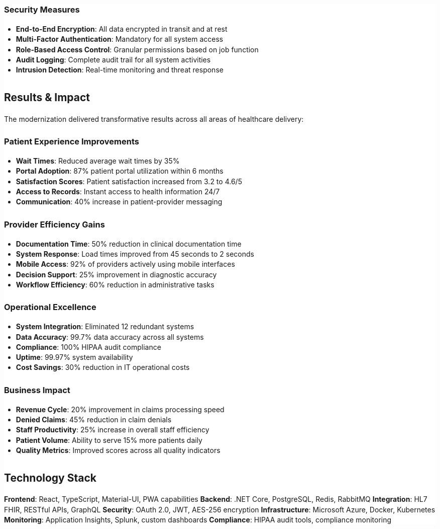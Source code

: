 ### Security Measures
- **End-to-End Encryption**: All data encrypted in transit and at rest
- **Multi-Factor Authentication**: Mandatory for all system access
- **Role-Based Access Control**: Granular permissions based on job function
- **Audit Logging**: Complete audit trail for all system activities
- **Intrusion Detection**: Real-time monitoring and threat response

## Results & Impact

The modernization delivered transformative results across all areas of healthcare delivery:

### Patient Experience Improvements
- **Wait Times**: Reduced average wait times by 35%
- **Portal Adoption**: 87% patient portal utilization within 6 months
- **Satisfaction Scores**: Patient satisfaction increased from 3.2 to 4.6/5
- **Access to Records**: Instant access to health information 24/7
- **Communication**: 40% increase in patient-provider messaging

### Provider Efficiency Gains
- **Documentation Time**: 50% reduction in clinical documentation time
- **System Response**: Load times improved from 45 seconds to 2 seconds
- **Mobile Access**: 92% of providers actively using mobile interfaces
- **Decision Support**: 25% improvement in diagnostic accuracy
- **Workflow Efficiency**: 60% reduction in administrative tasks

### Operational Excellence
- **System Integration**: Eliminated 12 redundant systems
- **Data Accuracy**: 99.7% data accuracy across all systems
- **Compliance**: 100% HIPAA audit compliance
- **Uptime**: 99.97% system availability
- **Cost Savings**: 30% reduction in IT operational costs

### Business Impact
- **Revenue Cycle**: 20% improvement in claims processing speed
- **Denied Claims**: 45% reduction in claim denials
- **Staff Productivity**: 25% increase in overall staff efficiency
- **Patient Volume**: Ability to serve 15% more patients daily
- **Quality Metrics**: Improved scores across all quality indicators

## Technology Stack

**Frontend**: React, TypeScript, Material-UI, PWA capabilities
**Backend**: .NET Core, PostgreSQL, Redis, RabbitMQ
**Integration**: HL7 FHIR, RESTful APIs, GraphQL
**Security**: OAuth 2.0, JWT, AES-256 encryption
**Infrastructure**: Microsoft Azure, Docker, Kubernetes
**Monitoring**: Application Insights, Splunk, custom dashboards
**Compliance**: HIPAA audit tools, compliance monitoring
